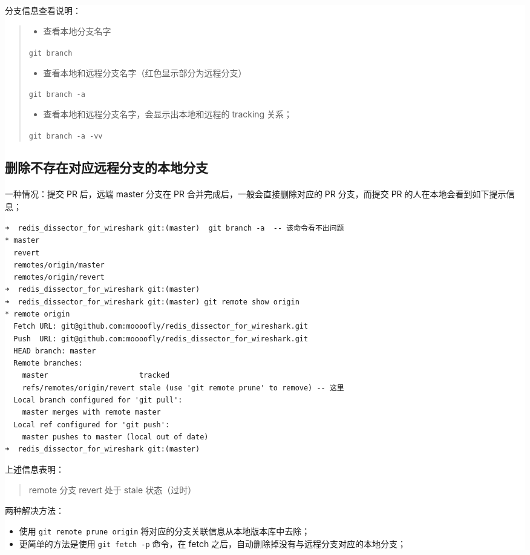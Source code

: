 
分支信息查看说明：

> - 查看本地分支名字
>
> ```shell
> git branch
> ```
> 
> - 查看本地和远程分支名字（红色显示部分为远程分支）
> 
> ```shell
> git branch -a
> ```
> 
> - 查看本地和远程分支名字，会显示出本地和远程的 tracking 关系；
> 
> ```shell
> git branch -a -vv
> ```


## 删除不存在对应远程分支的本地分支

一种情况：提交 PR 后，远端 master 分支在 PR 合并完成后，一般会直接删除对应的 PR 分支，而提交 PR 的人在本地会看到如下提示信息；

```shell
➜  redis_dissector_for_wireshark git:(master)  git branch -a  -- 该命令看不出问题
* master
  revert
  remotes/origin/master
  remotes/origin/revert
➜  redis_dissector_for_wireshark git:(master)
➜  redis_dissector_for_wireshark git:(master) git remote show origin
* remote origin
  Fetch URL: git@github.com:moooofly/redis_dissector_for_wireshark.git
  Push  URL: git@github.com:moooofly/redis_dissector_for_wireshark.git
  HEAD branch: master
  Remote branches:
    master                     tracked
    refs/remotes/origin/revert stale (use 'git remote prune' to remove) -- 这里
  Local branch configured for 'git pull':
    master merges with remote master
  Local ref configured for 'git push':
    master pushes to master (local out of date)
➜  redis_dissector_for_wireshark git:(master)
```

上述信息表明：
> remote 分支 revert 处于 stale 状态（过时）

两种解决方法：
- 使用 `git remote prune origin` 将对应的分支关联信息从本地版本库中去除；
- 更简单的方法是使用 `git fetch -p` 命令，在 fetch 之后，自动删除掉没有与远程分支对应的本地分支；
